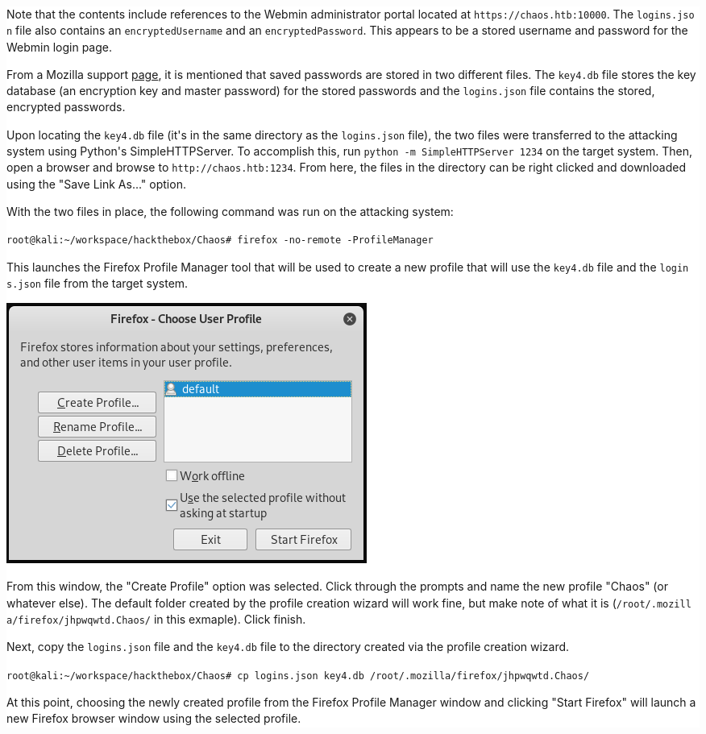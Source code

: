 Note that the contents include references to the Webmin administrator portal located at `https://chaos.htb:10000`. The `logins.json` file also contains an `encryptedUsername` and an `encryptedPassword`. This appears to be a stored username and password for the Webmin login page. 

From a Mozilla support [page](https://support.mozilla.org/en-US/kb/recovering-important-data-from-an-old-profile#w_passwords), it is mentioned that saved passwords are stored in two different files. The `key4.db` file stores the key database (an encryption key and master password) for the stored passwords and the `logins.json` file contains the stored, encrypted passwords.

Upon locating the `key4.db` file (it's in the same directory as the `logins.json` file), the two files were transferred to the attacking system using Python's SimpleHTTPServer. To accomplish this, run `python -m SimpleHTTPServer 1234` on the target system. Then, open a browser and browse to `http://chaos.htb:1234`. From here, the files in the directory can be right clicked and downloaded using the "Save Link As..." option.

With the two files in place, the following command was run on the attacking system:

```
root@kali:~/workspace/hackthebox/Chaos# firefox -no-remote -ProfileManager
```

This launches the Firefox Profile Manager tool that will be used to create a new profile that will use the `key4.db` file and the `logins.json` file from the target system.

![firefox_profile.png](/assets/images/htb/chaos/firefox_profile.png)

From this window, the "Create Profile" option was selected. Click through the prompts and name the new profile "Chaos" (or whatever else). The default folder created by the profile creation wizard will work fine, but make note of what it is (`/root/.mozilla/firefox/jhpwqwtd.Chaos/` in this exmaple). Click finish.

Next, copy the `logins.json` file and the `key4.db` file to the directory created via the profile creation wizard.

```
root@kali:~/workspace/hackthebox/Chaos# cp logins.json key4.db /root/.mozilla/firefox/jhpwqwtd.Chaos/
```

At this point, choosing the newly created profile from the Firefox Profile Manager window and clicking "Start Firefox" will launch a new Firefox browser window using the selected profile.
